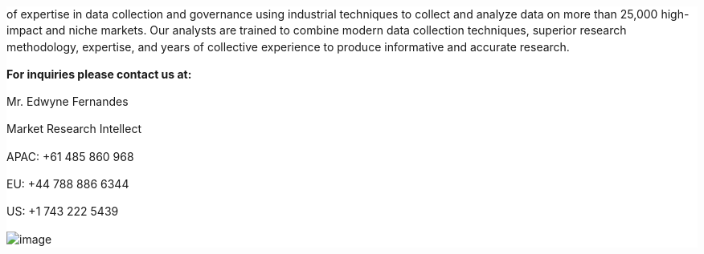 of expertise in data collection and governance using industrial techniques to collect and analyze data on more than 25,000 high-impact and niche markets. Our analysts are trained to combine modern data collection techniques, superior research methodology, expertise, and years of collective experience to produce informative and accurate research.</span></p><p><strong>For inquiries please contact us at:</strong></p><p>Mr. Edwyne Fernandes</p><p>Market Research Intellect</p><p>APAC: +61 485 860 968</p><p>EU: +44 788 886 6344</p><p>US: +1 743 222 5439</p>
![image](https://github.com/user-attachments/assets/424b172b-6fd8-4cc5-ba6a-d4b3c8c14b4b)
